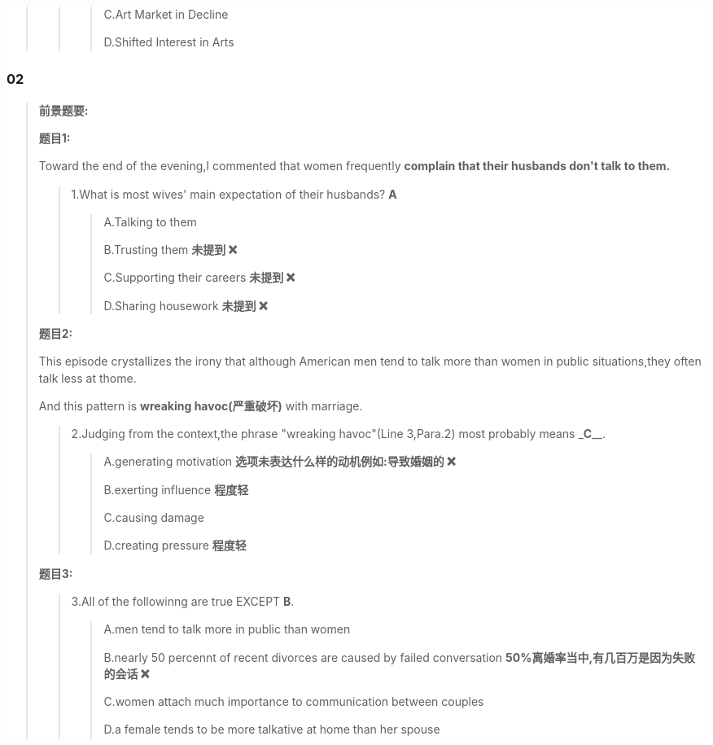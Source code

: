 > > > 
> > > C.Art Market in Decline
> > > 
> > > D.Shifted Interest in Arts



### 02

> **前景题要:**
> 
> **题目1:**
> 
> Toward the end of the evening,I commented that women frequently **complain that their husbands don't talk to them.**
> 
> > 1.What is most wives' main expectation of their husbands? **A**
> > 
> > > A.Talking to them
> > > 
> > > B.Trusting them
> > > **未提到 ❌**
> > > 
> > > C.Supporting their careers
> > > **未提到 ❌**
> > > 
> > > D.Sharing housework
> > > **未提到 ❌**
> 
> 
> 
> **题目2:**
> 
> This episode crystallizes the irony that although American men tend to talk more than women in public situations,they often talk less at thome.
> 
> And this pattern is **wreaking havoc(严重破坏)** with marriage.
> 
> > 2.Judging from the context,the phrase "wreaking havoc"(Line 3,Para.2) most probably means _**C**__.
> > 
> > > A.generating motivation
> > > **选项未表达什么样的动机例如:导致婚姻的 ❌**
> > > 
> > > B.exerting influence
> > > **程度轻**
> > > 
> > > C.causing damage
> > > 
> > > D.creating pressure
> > > **程度轻**
> 
> 
> **题目3:**
> 
> > 3.All of the followinng are true EXCEPT __B__.
> > 
> > > A.men tend to talk more in public than women
> > > 
> > > B.nearly 50 percennt of recent divorces are caused by failed conversation
> > > **50%离婚率当中,有几百万是因为失败的会话 ❌**
> > > 
> > > C.women attach much importance to communication between couples
> > > 
> > > D.a female tends to be more talkative at home than her spouse